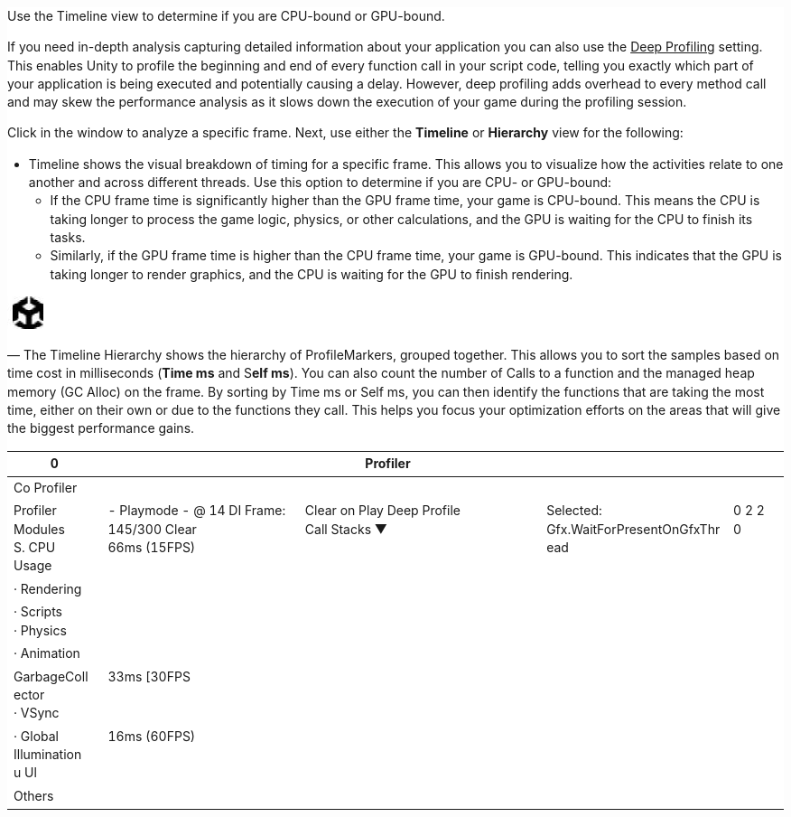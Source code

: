 Use the Timeline view to determine if you are CPU-bound or GPU-bound.

If you need in-depth analysis capturing detailed information about your application you can also use the [Deep Profiling](https://docs.unity3d.com/6000.0/Documentation/Manual/ProfilerWindow.html#deep-profiling) setting. This enables Unity to profile the beginning and end of every function call in your script code, telling you exactly which part of your application is being executed and potentially causing a delay. However, deep profiling adds overhead to every method call and may skew the performance analysis as it slows down the execution of your game during the profiling session.

Click in the window to analyze a specific frame. Next, use either the **Timeline** or **Hierarchy** view for the following:

- Timeline shows the visual breakdown of timing for a specific frame. This allows you to visualize how the activities relate to one another and across different threads. Use this option to determine if you are CPU- or GPU-bound:
	- If the CPU frame time is significantly higher than the GPU frame time, your game is CPU-bound. This means the CPU is taking longer to process the game logic, physics, or other calculations, and the GPU is waiting for the CPU to finish its tasks.
	- Similarly, if the GPU frame time is higher than the CPU frame time, your game is GPU-bound. This indicates that the GPU is taking longer to render graphics, and the CPU is waiting for the GPU to finish rendering.

![](_page_16_Picture_0.jpeg)

— The Timeline Hierarchy shows the hierarchy of ProfileMarkers, grouped together. This allows you to sort the samples based on time cost in milliseconds (**Time ms** and S**elf ms**). You can also count the number of Calls to a function and the managed heap memory (GC Alloc) on the frame. By sorting by Time ms or Self ms, you can then identify the functions that are taking the most time, either on their own or due to the functions they call. This helps you focus your optimization efforts on the areas that will give the biggest performance gains.

| 0                                                                                              |                                                                                                          | Profiler                                 |                 |                |               |          |              |                                         |               |     |
|------------------------------------------------------------------------------------------------|----------------------------------------------------------------------------------------------------------|------------------------------------------|-----------------|----------------|---------------|----------|--------------|-----------------------------------------|---------------|-----|
| Co Profiler                                                                                    |                                                                                                          |                                          |                 |                |               |          |              |                                         |               |     |
| Profiler Modules<br>S. CPU Usage                                                               | - Playmode - @ 14 DI Frame: 145/300 Clear<br>66ms (15FPS)                                                | Clear on Play Deep Profile Call Stacks ▼ |                 |                |               |          |              | Selected: Gfx.WaitForPresentOnGfxThread | 0 2 2 0       |     |
| · Rendering                                                                                    |                                                                                                          |                                          |                 |                |               |          |              |                                         |               |     |
| · Scripts<br>· Physics                                                                         |                                                                                                          |                                          |                 |                |               |          |              |                                         |               |     |
| · Animation                                                                                    |                                                                                                          |                                          |                 |                |               |          |              |                                         |               |     |
| GarbageCollector<br>· VSync                                                                    | 33ms [30FPS                                                                                              |                                          |                 |                |               |          |              |                                         |               |     |
| · Global Illumination<br>u Ul                                                                  | 16ms (60FPS)                                                                                             |                                          |                 |                |               |          |              |                                         |               |     |
| Others                                                                                         |                                                                                                          |                                          |                 |                |               |          |              |                                         |               |     |